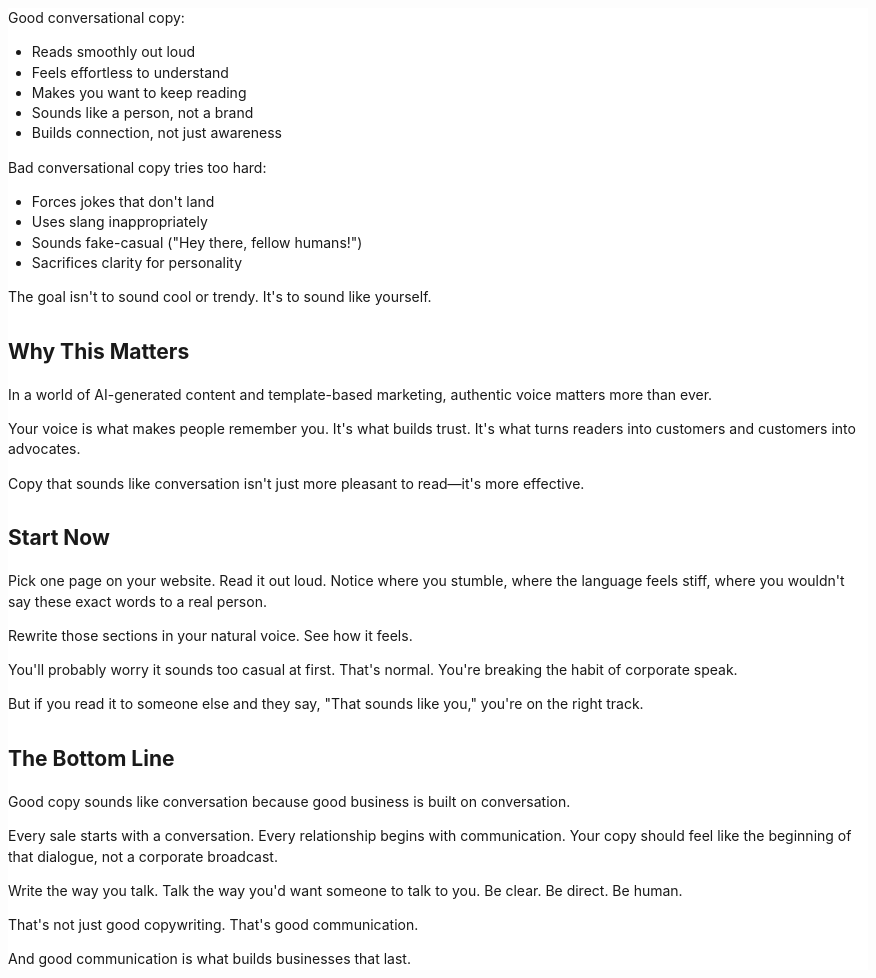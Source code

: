 Good conversational copy:
- Reads smoothly out loud
- Feels effortless to understand
- Makes you want to keep reading
- Sounds like a person, not a brand
- Builds connection, not just awareness

Bad conversational copy tries too hard:
- Forces jokes that don't land
- Uses slang inappropriately
- Sounds fake-casual ("Hey there, fellow humans!")
- Sacrifices clarity for personality

The goal isn't to sound cool or trendy. It's to sound like yourself.

## Why This Matters

In a world of AI-generated content and template-based marketing, authentic voice matters more than ever.

Your voice is what makes people remember you. It's what builds trust. It's what turns readers into customers and customers into advocates.

Copy that sounds like conversation isn't just more pleasant to read—it's more effective.

## Start Now

Pick one page on your website. Read it out loud. Notice where you stumble, where the language feels stiff, where you wouldn't say these exact words to a real person.

Rewrite those sections in your natural voice. See how it feels.

You'll probably worry it sounds too casual at first. That's normal. You're breaking the habit of corporate speak.

But if you read it to someone else and they say, "That sounds like you," you're on the right track.

## The Bottom Line

Good copy sounds like conversation because good business is built on conversation.

Every sale starts with a conversation. Every relationship begins with communication. Your copy should feel like the beginning of that dialogue, not a corporate broadcast.

Write the way you talk. Talk the way you'd want someone to talk to you. Be clear. Be direct. Be human.

That's not just good copywriting. That's good communication.

And good communication is what builds businesses that last.
